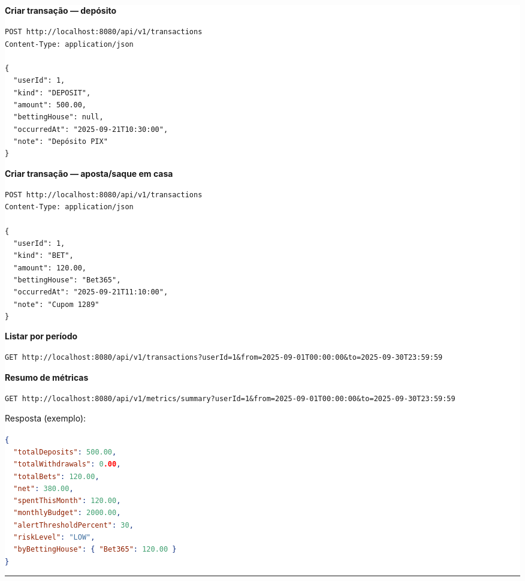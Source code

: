 **Criar transação — depósito**
```http
POST http://localhost:8080/api/v1/transactions
Content-Type: application/json

{
  "userId": 1,
  "kind": "DEPOSIT",
  "amount": 500.00,
  "bettingHouse": null,
  "occurredAt": "2025-09-21T10:30:00",
  "note": "Depósito PIX"
}
```

**Criar transação — aposta/saque em casa**
```http
POST http://localhost:8080/api/v1/transactions
Content-Type: application/json

{
  "userId": 1,
  "kind": "BET",
  "amount": 120.00,
  "bettingHouse": "Bet365",
  "occurredAt": "2025-09-21T11:10:00",
  "note": "Cupom 1289"
}
```

**Listar por período**
```http
GET http://localhost:8080/api/v1/transactions?userId=1&from=2025-09-01T00:00:00&to=2025-09-30T23:59:59
```

**Resumo de métricas**
```http
GET http://localhost:8080/api/v1/metrics/summary?userId=1&from=2025-09-01T00:00:00&to=2025-09-30T23:59:59
```

Resposta (exemplo):
```json
{
  "totalDeposits": 500.00,
  "totalWithdrawals": 0.00,
  "totalBets": 120.00,
  "net": 380.00,
  "spentThisMonth": 120.00,
  "monthlyBudget": 2000.00,
  "alertThresholdPercent": 30,
  "riskLevel": "LOW",
  "byBettingHouse": { "Bet365": 120.00 }
}
```

---
